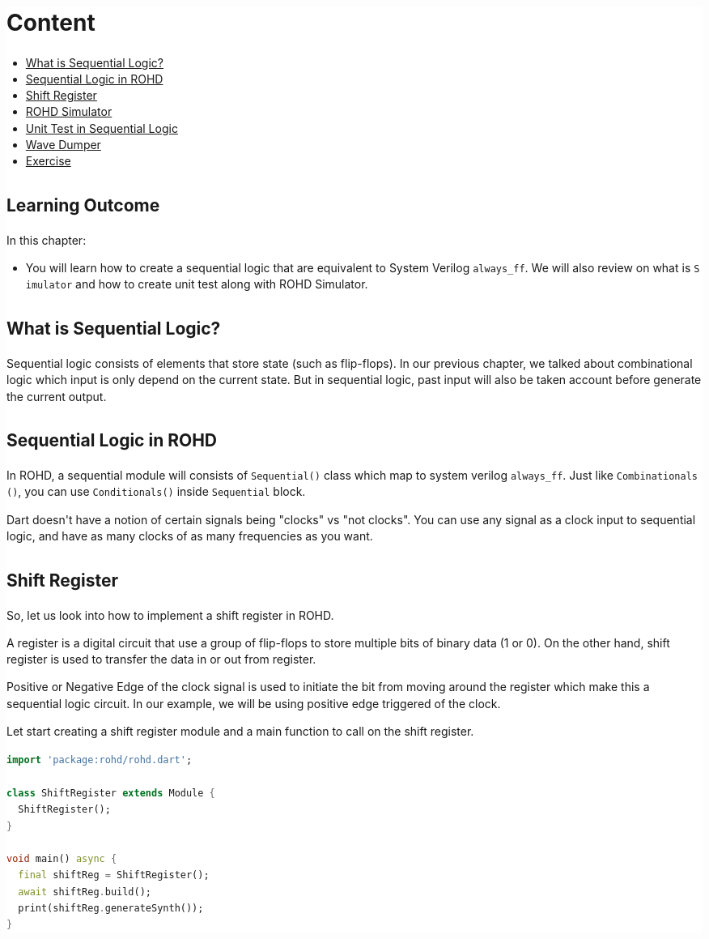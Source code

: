 # Content

- [What is Sequential Logic?](#what-is-sequential-logic)
- [Sequential Logic in ROHD](#sequential-logic-in-rohd)
- [Shift Register](#shift-register)
- [ROHD Simulator](#rohd-simulator)
- [Unit Test in Sequential Logic](#unit-test-in-sequential-logic)
- [Wave Dumper](#wave-dumper)
- [Exercise](#exercise)

## Learning Outcome

In this chapter:

- You will learn how to create a sequential logic that are equivalent to System Verilog `always_ff`. We will also review on what is `Simulator` and how to create unit test along with ROHD Simulator.

## What is Sequential Logic?

Sequential logic consists of elements that store state (such as flip-flops). In our previous chapter, we talked about combinational logic which input is only depend on the current state. But in sequential logic, past input will also be taken account before generate the current output.

## Sequential Logic in ROHD

In ROHD, a sequential module will consists of `Sequential()` class which map to system verilog `always_ff`. Just like `Combinationals()`, you can use `Conditionals()` inside `Sequential` block.

Dart doesn't have a notion of certain signals being "clocks" vs "not clocks". You can use any signal as a clock input to sequential logic, and have as many clocks of as many frequencies as you want.

## Shift Register

So, let us look into how to implement a shift register in ROHD.

A register is a digital circuit that use a group of flip-flops to store multiple bits of binary data (1 or 0). On the other hand, shift register is used to transfer the data in or out from register.

Positive or Negative Edge of the clock signal is used to initiate the bit from moving around the register which make this a sequential logic circuit. In our example, we will be using positive edge triggered of the clock.

Let start creating a shift register module and a main function to call on the shift register.

```dart
import 'package:rohd/rohd.dart';

class ShiftRegister extends Module {
  ShiftRegister();
}

void main() async {
  final shiftReg = ShiftRegister();
  await shiftReg.build();
  print(shiftReg.generateSynth());
}
```
